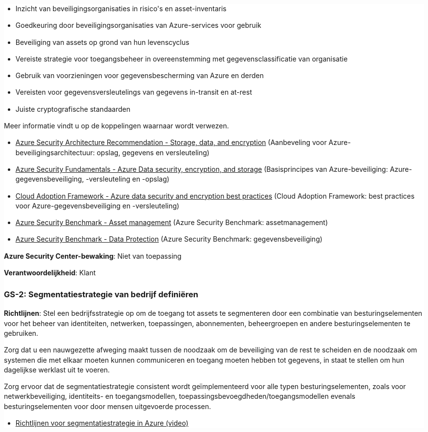 -   Inzicht van beveiligingsorganisaties in risico's en asset-inventaris 

-   Goedkeuring door beveiligingsorganisaties van Azure-services voor gebruik 

-   Beveiliging van assets op grond van hun levenscyclus

-   Vereiste strategie voor toegangsbeheer in overeenstemming met gegevensclassificatie van organisatie

-   Gebruik van voorzieningen voor gegevensbescherming van Azure en derden

-   Vereisten voor gegevensversleutelings van gegevens in-transit en at-rest

-   Juiste cryptografische standaarden

Meer informatie vindt u op de koppelingen waarnaar wordt verwezen.

- [Azure Security Architecture Recommendation - Storage, data, and encryption](https://docs.microsoft.com/azure/architecture/framework/security/storage-data-encryption?toc=/security/compass/toc.json&amp;bc=/security/compass/breadcrumb/toc.json) (Aanbeveling voor Azure-beveiligingsarchitectuur: opslag, gegevens en versleuteling)

- [Azure Security Fundamentals - Azure Data security, encryption, and storage](../security/fundamentals/encryption-overview.md) (Basisprincipes van Azure-beveiliging: Azure-gegevensbeveiliging, -versleuteling en -opslag)

- [Cloud Adoption Framework - Azure data security and encryption best practices](https://docs.microsoft.com/azure/security/fundamentals/data-encryption-best-practices?toc=/azure/cloud-adoption-framework/toc.json&amp;bc=/azure/cloud-adoption-framework/_bread/toc.json) (Cloud Adoption Framework: best practices voor Azure-gegevensbeveiliging en -versleuteling)

- [Azure Security Benchmark - Asset management](/azure/security/benchmarks/security-controls-v2-asset-management) (Azure Security Benchmark: assetmanagement)

- [Azure Security Benchmark - Data Protection](/azure/security/benchmarks/security-controls-v2-data-protection) (Azure Security Benchmark: gegevensbeveiliging)

**Azure Security Center-bewaking**: Niet van toepassing

**Verantwoordelijkheid**: Klant

### <a name="gs-2-define-enterprise-segmentation-strategy"></a>GS-2: Segmentatiestrategie van bedrijf definiëren 

**Richtlijnen**: Stel een bedrijfsstrategie op om de toegang tot assets te segmenteren door een combinatie van besturingselementen voor het beheer van identiteiten, netwerken, toepassingen, abonnementen, beheergroepen en andere besturingselementen te gebruiken.

Zorg dat u een nauwgezette afweging maakt tussen de noodzaak om de beveiliging van de rest te scheiden en de noodzaak om systemen die met elkaar moeten kunnen communiceren en toegang moeten hebben tot gegevens, in staat te stellen om hun dagelijkse werklast uit te voeren.

Zorg ervoor dat de segmentatiestrategie consistent wordt geïmplementeerd voor alle typen besturingselementen, zoals voor netwerkbeveiliging, identiteits- en toegangsmodellen, toepassingsbevoegdheden/toegangsmodellen evenals besturingselementen voor door mensen uitgevoerde processen.

- [Richtlijnen voor segmentatiestrategie in Azure (video)](/security/compass/microsoft-security-compass-introduction#azure-components-and-reference-model-2151)
